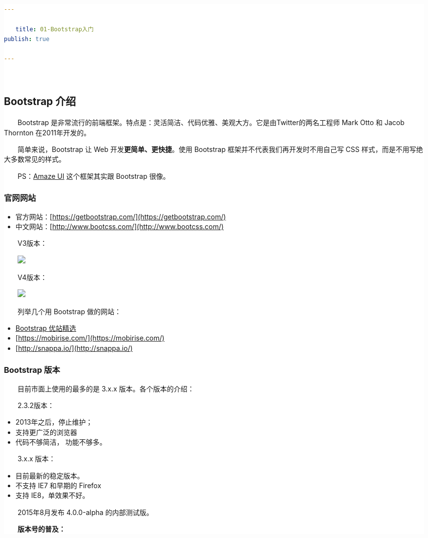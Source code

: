 ```yaml
---

　　title: 01-Bootstrap入门
publish: true

---
```


　　<ArticleTopAd></ArticleTopAd>

## Bootstrap 介绍

　　Bootstrap 是非常流行的前端框架。特点是：灵活简洁、代码优雅、美观大方。它是由Twitter的两名工程师 Mark Otto 和 Jacob Thornton 在2011年开发的。

　　简单来说，Bootstrap 让 Web 开发**更简单、更快捷**。使用 Bootstrap 框架并不代表我们再开发时不用自己写 CSS 样式，而是不用写绝大多数常见的样式。

　　PS：[Amaze UI](http://amazeui.org/) 这个框架其实跟 Bootstrap 很像。

### 官网网站

- 官方网站：[https://getbootstrap.com/](https://getbootstrap.com/)
- 中文网站：[http://www.bootcss.com/](http://www.bootcss.com/)

　　V3版本：

　　![](http://img.smyhvae.com/20180225_1033.png)

　　V4版本：

　　![](http://img.smyhvae.com/20180225_1043.png)

　　列举几个用 Bootstrap 做的网站：

- [Bootstrap 优站精选](http://www.youzhan.org/)
- [https://mobirise.com/](https://mobirise.com/)
- [http://snappa.io/](http://snappa.io/)

### Bootstrap 版本

　　目前市面上使用的最多的是 3.x.x 版本。各个版本的介绍：

　　2.3.2版本：

- 2013年之后，停止维护；
- 支持更广泛的浏览器
- 代码不够简洁， 功能不够多。

　　3.x.x 版本：

- 目前最新的稳定版本。
- 不支持 IE7 和早期的 Firefox
- 支持 IE8，单效果不好。

　　2015年8月发布 4.0.0-alpha 的内部测试版。

　　**版本号的普及：**

